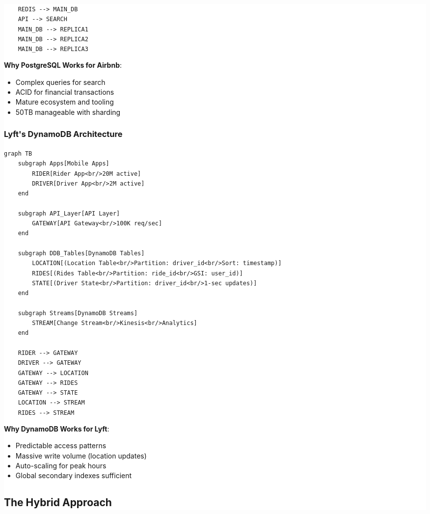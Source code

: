 ```mermaid
    REDIS --> MAIN_DB
    API --> SEARCH
    MAIN_DB --> REPLICA1
    MAIN_DB --> REPLICA2
    MAIN_DB --> REPLICA3
```

**Why PostgreSQL Works for Airbnb**:
- Complex queries for search
- ACID for financial transactions
- Mature ecosystem and tooling
- 50TB manageable with sharding

### Lyft's DynamoDB Architecture

```mermaid
graph TB
    subgraph Apps[Mobile Apps]
        RIDER[Rider App<br/>20M active]
        DRIVER[Driver App<br/>2M active]
    end

    subgraph API_Layer[API Layer]
        GATEWAY[API Gateway<br/>100K req/sec]
    end

    subgraph DDB_Tables[DynamoDB Tables]
        LOCATION[(Location Table<br/>Partition: driver_id<br/>Sort: timestamp)]
        RIDES[(Rides Table<br/>Partition: ride_id<br/>GSI: user_id)]
        STATE[(Driver State<br/>Partition: driver_id<br/>1-sec updates)]
    end

    subgraph Streams[DynamoDB Streams]
        STREAM[Change Stream<br/>Kinesis<br/>Analytics]
    end

    RIDER --> GATEWAY
    DRIVER --> GATEWAY
    GATEWAY --> LOCATION
    GATEWAY --> RIDES
    GATEWAY --> STATE
    LOCATION --> STREAM
    RIDES --> STREAM
```

**Why DynamoDB Works for Lyft**:
- Predictable access patterns
- Massive write volume (location updates)
- Auto-scaling for peak hours
- Global secondary indexes sufficient

## The Hybrid Approach
